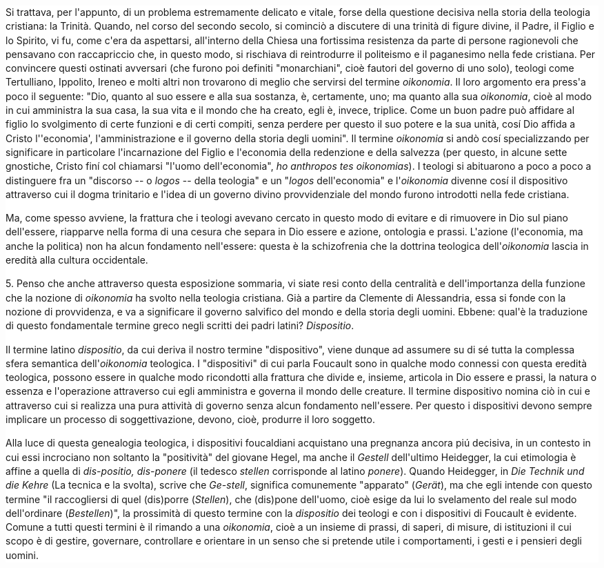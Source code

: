 Si trattava, per l'appunto, di un problema estremamente delicato e vitale, forse della questione decisiva nella storia della teologia cristiana: la Trinità. Quando, nel corso del secondo secolo, si cominciò a discutere di una trinità di figure divine, il Padre, il Figlio e lo Spirito, vi fu, come c'era da aspettarsi, all'interno della Chiesa una fortissima resistenza da parte di persone ragionevoli che pensavano con raccapriccio che, in questo modo, si rischiava di reintrodurre il politeismo e il paganesimo nella fede cristiana. Per convincere questi ostinati avversari (che furono poi definiti "monarchiani", cioè fautori del governo di uno solo), teologi come Tertulliano, Ippolito, Ireneo e molti altri non trovarono di meglio che servirsi del termine *oikonomia*. Il loro argomento era press'a poco il seguente: "Dio, quanto al suo essere e alla sua sostanza, è, certamente, uno; ma quanto alla sua *oikonomia*, cioè al modo in cui amministra la sua casa, la sua vita e il mondo che ha creato, egli è, invece, triplice. Come un buon padre può affidare al figlio lo svolgimento di certe funzioni e di certi compiti, senza perdere per questo il suo potere e la sua unità, cosí Dio affida a Cristo l''economia', l'amministrazione e il governo della storia degli uomini". Il termine *oikonomia* si andò cosí specializzando per significare in particolare l'incarnazione del Figlio e l'economia della redenzione e della salvezza (per questo, in alcune sette gnostiche, Cristo finí col chiamarsi "l'uomo dell'economia", *ho anthropos tes oikonomias*). I teologi si abituarono a poco a poco a distinguere fra un "discorso -- o *logos* -- della teologia" e un "*logos* dell'economia" e l'*oikonomia* divenne cosí il dispositivo attraverso cui il dogma trinitario e l'idea di un governo divino provvidenziale del mondo furono introdotti nella fede cristiana.

Ma, come spesso avviene, la frattura che i teologi avevano cercato in questo modo di evitare e di rimuovere in Dio sul piano dell'essere, riapparve nella forma di una cesura che separa in Dio essere e azione, ontologia e prassi. L'azione (l'economia, ma anche la politica) non ha alcun fondamento nell'essere: questa è la schizofrenia che la dottrina teologica dell'*oikonomia* lascia in eredità alla cultura occidentale.

5\. Penso che anche attraverso questa esposizione sommaria, vi siate resi conto della centralità e dell'importanza della funzione che la nozione di *oikonomia* ha svolto nella teologia cristiana. Già a partire da Clemente di Alessandria, essa si fonde con la nozione di provvidenza, e va a significare il governo salvifico del mondo e della storia degli uomini. Ebbene: qual'è la traduzione di questo fondamentale termine greco negli scritti dei padri latini? *Dispositio*.

Il termine latino *dispositio*, da cui deriva il nostro termine "dispositivo", viene dunque ad assumere su di sé tutta la complessa sfera semantica dell'*oikonomia* teologica. I "dispositivi" di cui parla Foucault sono in qualche modo connessi con questa eredità teologica, possono essere in qualche modo ricondotti alla frattura che divide e, insieme, articola in Dio essere e prassi, la natura o essenza e l'operazione attraverso cui egli amministra e governa il mondo delle creature. Il termine dispositivo nomina ciò in cui e attraverso cui si realizza una pura attività di governo senza alcun fondamento nell'essere. Per questo i dispositivi devono sempre implicare un processo di soggettivazione, devono, cioè, produrre il loro soggetto.

Alla luce di questa genealogia teologica, i dispositivi foucaldiani acquistano una pregnanza ancora piú decisiva, in un contesto in cui essi incrociano non soltanto la "positività" del giovane Hegel, ma anche il *Gestell* dell'ultimo Heidegger, la cui etimologia è affine a quella di *dis-positio, dis-ponere* (il tedesco *stellen* corrisponde al latino *ponere*). Quando Heidegger, in *Die Technik und die Kehre* (La tecnica e la svolta), scrive che *Ge-stell*, significa comunemente "apparato" (*Gerät*), ma che egli intende con questo termine "il raccogliersi di quel (dis)porre (*Stellen*), che (dis)pone dell'uomo, cioè esige da lui lo svelamento del reale sul modo dell'ordinare (*Bestellen*)", la prossimità di questo termine con la *dispositio* dei teologi e con i dispositivi di Foucault è evidente. Comune a tutti questi termini è il rimando a una *oikonomia*, cioè a un insieme di prassi, di saperi, di misure, di istituzioni il cui scopo è di gestire, governare, controllare e orientare in un senso che si pretende utile i comportamenti, i gesti e i pensieri degli uomini.
